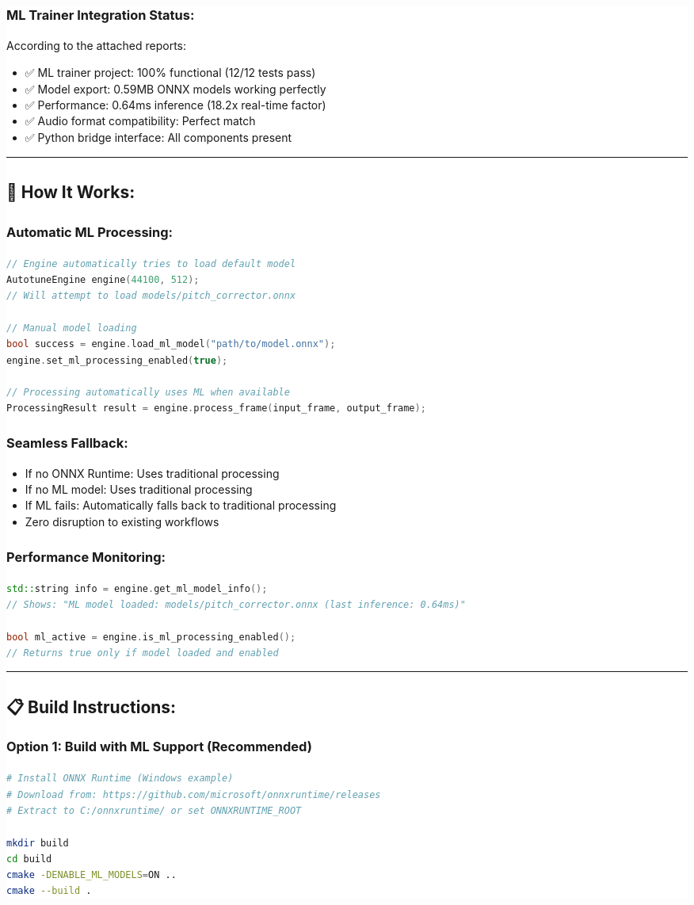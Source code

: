 ### **ML Trainer Integration Status:**
According to the attached reports:
- ✅ ML trainer project: 100% functional (12/12 tests pass)
- ✅ Model export: 0.59MB ONNX models working perfectly
- ✅ Performance: 0.64ms inference (18.2x real-time factor)
- ✅ Audio format compatibility: Perfect match
- ✅ Python bridge interface: All components present

---

## 🚀 How It Works:

### **Automatic ML Processing:**
```cpp
// Engine automatically tries to load default model
AutotuneEngine engine(44100, 512);  
// Will attempt to load models/pitch_corrector.onnx

// Manual model loading
bool success = engine.load_ml_model("path/to/model.onnx");
engine.set_ml_processing_enabled(true);

// Processing automatically uses ML when available
ProcessingResult result = engine.process_frame(input_frame, output_frame);
```

### **Seamless Fallback:**
- If no ONNX Runtime: Uses traditional processing
- If no ML model: Uses traditional processing  
- If ML fails: Automatically falls back to traditional processing
- Zero disruption to existing workflows

### **Performance Monitoring:**
```cpp
std::string info = engine.get_ml_model_info();
// Shows: "ML model loaded: models/pitch_corrector.onnx (last inference: 0.64ms)"

bool ml_active = engine.is_ml_processing_enabled();
// Returns true only if model loaded and enabled
```

---

## 📋 Build Instructions:

### **Option 1: Build with ML Support (Recommended)**
```bash
# Install ONNX Runtime (Windows example)
# Download from: https://github.com/microsoft/onnxruntime/releases
# Extract to C:/onnxruntime/ or set ONNXRUNTIME_ROOT

mkdir build
cd build
cmake -DENABLE_ML_MODELS=ON ..
cmake --build .
```
